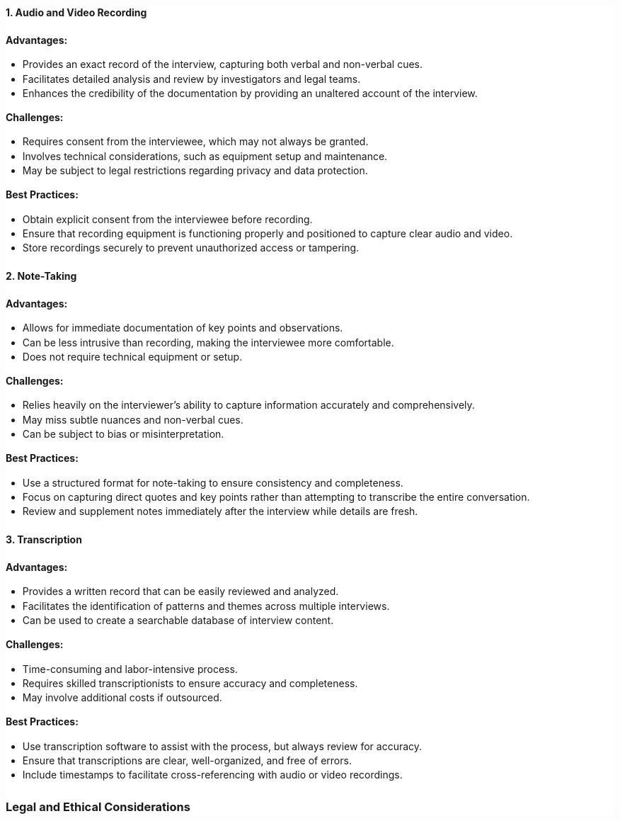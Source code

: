 #### 1. Audio and Video Recording

**Advantages:**
- Provides an exact record of the interview, capturing both verbal and non-verbal cues.
- Facilitates detailed analysis and review by investigators and legal teams.
- Enhances the credibility of the documentation by providing an unaltered account of the interview.

**Challenges:**
- Requires consent from the interviewee, which may not always be granted.
- Involves technical considerations, such as equipment setup and maintenance.
- May be subject to legal restrictions regarding privacy and data protection.

**Best Practices:**
- Obtain explicit consent from the interviewee before recording.
- Ensure that recording equipment is functioning properly and positioned to capture clear audio and video.
- Store recordings securely to prevent unauthorized access or tampering.

#### 2. Note-Taking

**Advantages:**
- Allows for immediate documentation of key points and observations.
- Can be less intrusive than recording, making the interviewee more comfortable.
- Does not require technical equipment or setup.

**Challenges:**
- Relies heavily on the interviewer’s ability to capture information accurately and comprehensively.
- May miss subtle nuances and non-verbal cues.
- Can be subject to bias or misinterpretation.

**Best Practices:**
- Use a structured format for note-taking to ensure consistency and completeness.
- Focus on capturing direct quotes and key points rather than attempting to transcribe the entire conversation.
- Review and supplement notes immediately after the interview while details are fresh.

#### 3. Transcription

**Advantages:**
- Provides a written record that can be easily reviewed and analyzed.
- Facilitates the identification of patterns and themes across multiple interviews.
- Can be used to create a searchable database of interview content.

**Challenges:**
- Time-consuming and labor-intensive process.
- Requires skilled transcriptionists to ensure accuracy and completeness.
- May involve additional costs if outsourced.

**Best Practices:**
- Use transcription software to assist with the process, but always review for accuracy.
- Ensure that transcriptions are clear, well-organized, and free of errors.
- Include timestamps to facilitate cross-referencing with audio or video recordings.

### Legal and Ethical Considerations
